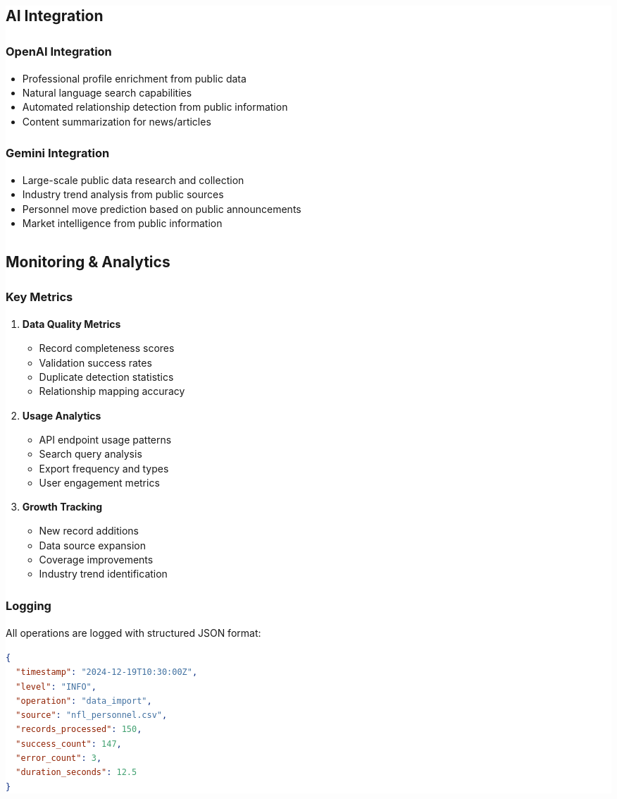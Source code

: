 ## AI Integration

### OpenAI Integration
- Professional profile enrichment from public data
- Natural language search capabilities
- Automated relationship detection from public information
- Content summarization for news/articles

### Gemini Integration
- Large-scale public data research and collection
- Industry trend analysis from public sources
- Personnel move prediction based on public announcements
- Market intelligence from public information

## Monitoring & Analytics

### Key Metrics

1. **Data Quality Metrics**
   - Record completeness scores
   - Validation success rates
   - Duplicate detection statistics
   - Relationship mapping accuracy

2. **Usage Analytics**
   - API endpoint usage patterns
   - Search query analysis
   - Export frequency and types
   - User engagement metrics

3. **Growth Tracking**
   - New record additions
   - Data source expansion
   - Coverage improvements
   - Industry trend identification

### Logging

All operations are logged with structured JSON format:
```json
{
  "timestamp": "2024-12-19T10:30:00Z",
  "level": "INFO",
  "operation": "data_import",
  "source": "nfl_personnel.csv",
  "records_processed": 150,
  "success_count": 147,
  "error_count": 3,
  "duration_seconds": 12.5
}
```
